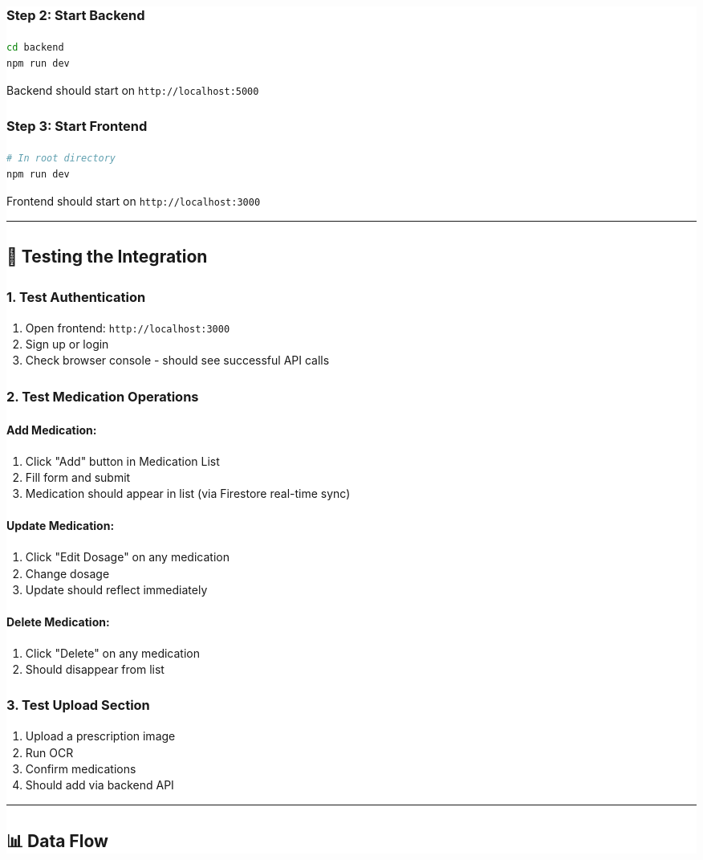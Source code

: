 ### Step 2: Start Backend

```bash
cd backend
npm run dev
```

Backend should start on `http://localhost:5000`

### Step 3: Start Frontend

```bash
# In root directory
npm run dev
```

Frontend should start on `http://localhost:3000`

---

## 🧪 Testing the Integration

### 1. Test Authentication
1. Open frontend: `http://localhost:3000`
2. Sign up or login
3. Check browser console - should see successful API calls

### 2. Test Medication Operations

#### Add Medication:
1. Click "Add" button in Medication List
2. Fill form and submit
3. Medication should appear in list (via Firestore real-time sync)

#### Update Medication:
1. Click "Edit Dosage" on any medication
2. Change dosage
3. Update should reflect immediately

#### Delete Medication:
1. Click "Delete" on any medication
2. Should disappear from list

### 3. Test Upload Section
1. Upload a prescription image
2. Run OCR
3. Confirm medications
4. Should add via backend API

---

## 📊 Data Flow

